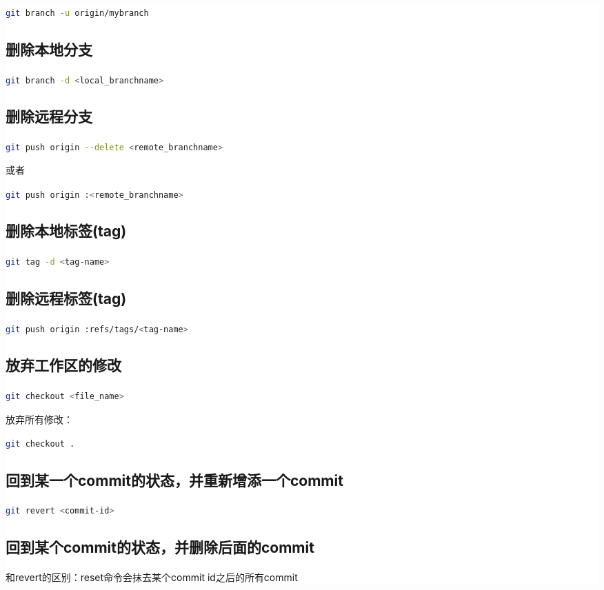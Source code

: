 ```sh
git branch -u origin/mybranch
```

## 删除本地分支

```sh
git branch -d <local_branchname>
```

## 删除远程分支

```sh
git push origin --delete <remote_branchname>
```

或者

```sh
git push origin :<remote_branchname>
```

## 删除本地标签(tag)

```sh
git tag -d <tag-name>
```

## 删除远程标签(tag)

```sh
git push origin :refs/tags/<tag-name>
```

## 放弃工作区的修改

```sh
git checkout <file_name>
```

放弃所有修改：

```sh
git checkout .
```

## 回到某一个commit的状态，并重新增添一个commit

```sh
git revert <commit-id>
```

## 回到某个commit的状态，并删除后面的commit

和revert的区别：reset命令会抹去某个commit id之后的所有commit
